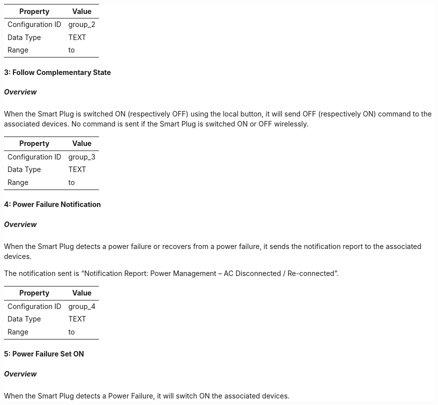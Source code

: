 
| Property         | Value    |
|------------------|----------|
| Configuration ID | group_2 |
| Data Type        | TEXT |
| Range |  to  |


#### 3: Follow Complementary State

  


##### Overview 

When the Smart Plug is switched ON (respectively OFF) using the local button, it will send OFF (respectively ON) command to the associated devices. No command is sent if the Smart Plug is switched ON or OFF wirelessly.


| Property         | Value    |
|------------------|----------|
| Configuration ID | group_3 |
| Data Type        | TEXT |
| Range |  to  |


#### 4: Power Failure Notification

  


##### Overview 

When the Smart Plug detects a power failure or recovers from a power failure, it sends the notification report to the associated devices.

The notification sent is “Notification Report: Power Management – AC Disconnected / Re-connected”.


| Property         | Value    |
|------------------|----------|
| Configuration ID | group_4 |
| Data Type        | TEXT |
| Range |  to  |


#### 5: Power Failure Set ON

  


##### Overview 

When the Smart Plug detects a Power Failure, it will switch ON the associated devices.
